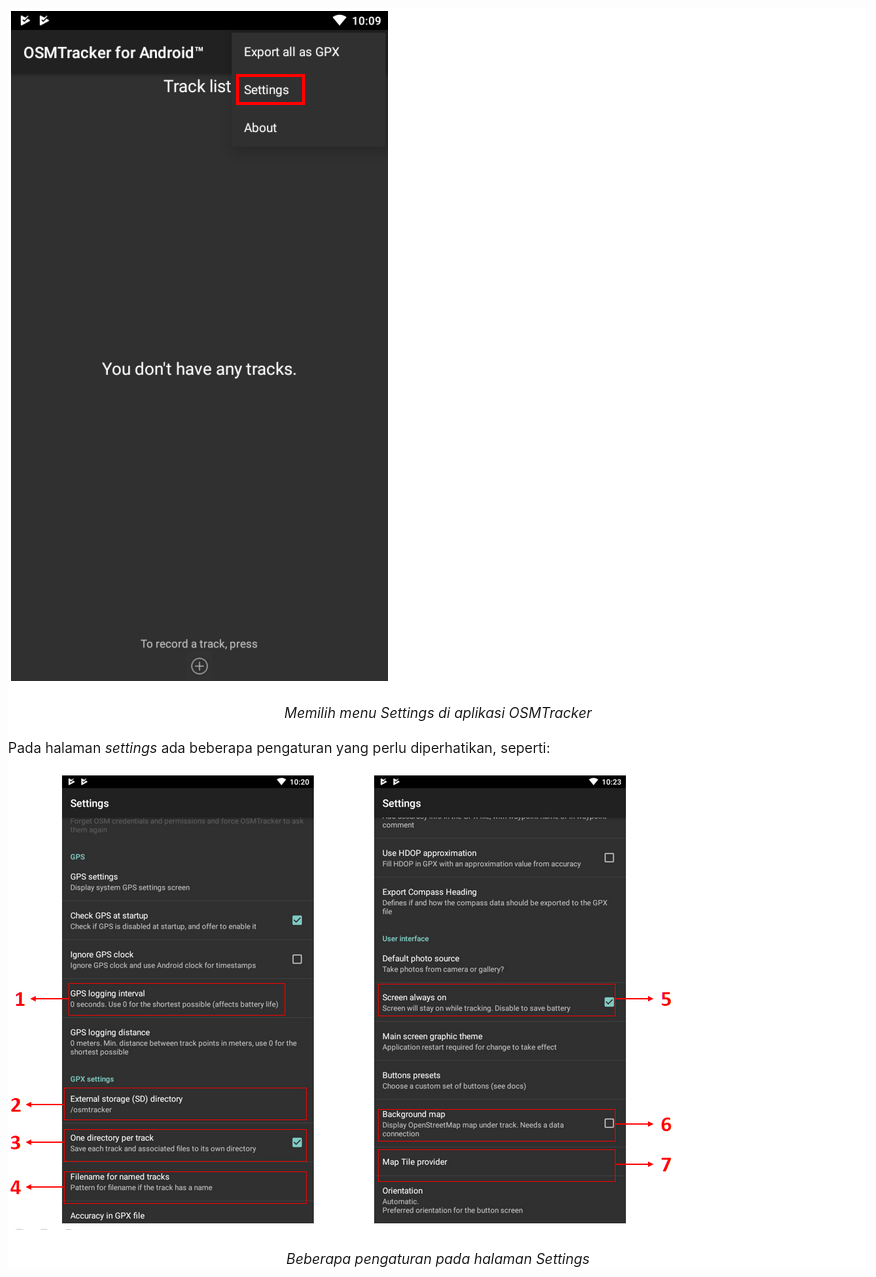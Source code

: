![Memilih menu Settings di aplikasi OSMTracker](/id/images/01-OSM-Field-Surveyor-Guideliness/04-Menggunakan-Aplikasi-OSMTracker/0404_Memilih_menu_Settings_di_aplikasi_OSMTracker.png "Memilih menu Settings di aplikasi OSMTracker")
<p align="center"><i>Memilih menu Settings di aplikasi OSMTracker</i></p>

Pada halaman _settings_ ada beberapa pengaturan yang perlu diperhatikan, seperti:

![Beberapa pengaturan pada halaman Settings](/id/images/01-OSM-Field-Surveyor-Guideliness/04-Menggunakan-Aplikasi-OSMTracker/0405_Beberapa_pengaturan_pada_halaman_Settings.png "Beberapa pengaturan pada halaman Settings")
<p align="center"><i>Beberapa pengaturan pada halaman Settings</i></p>
